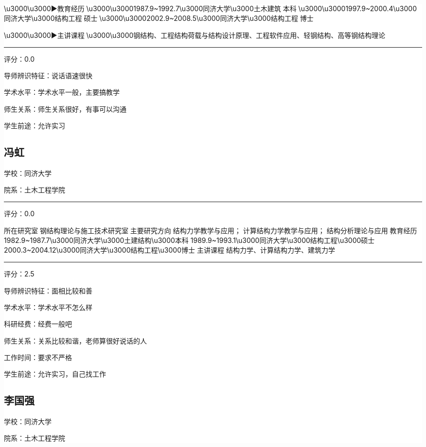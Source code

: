 \u3000\u3000►教育经历
\u3000\u30001987.9~1992.7\u3000同济大学\u3000土木建筑 本科
\u3000\u30001997.9~2000.4\u3000同济大学\u3000结构工程 硕士
\u3000\u30002002.9~2008.5\u3000同济大学\u3000结构工程 博士

\u3000\u3000►主讲课程
\u3000\u3000钢结构、工程结构荷载与结构设计原理、工程软件应用、轻钢结构、高等钢结构理论

* * *

评分：0.0

导师辨识特征：说话语速很快

学术水平：学术水平一般，主要搞教学

师生关系：师生关系很好，有事可以沟通

学生前途：允许实习

## 冯虹

学校：同济大学

院系：土木工程学院

* * *

评分：0.0

所在研究室 钢结构理论与施工技术研究室
主要研究方向 结构力学教学与应用；
计算结构力学教学与应用；
结构分析理论与应用
教育经历 1982.9~1987.7\u3000同济大学\u3000土建结构\u3000本科
1989.9~1993.1\u3000同济大学\u3000结构工程\u3000硕士
2000.3~2004.12\u3000同济大学\u3000结构工程\u3000博士
主讲课程 结构力学、计算结构力学、建筑力学

* * *

评分：2.5

导师辨识特征：面相比较和善

学术水平：学术水平不怎么样

科研经费：经费一般吧

师生关系：关系比较和谐，老师算很好说话的人

工作时间：要求不严格

学生前途：允许实习，自己找工作

## 李国强

学校：同济大学

院系：土木工程学院

